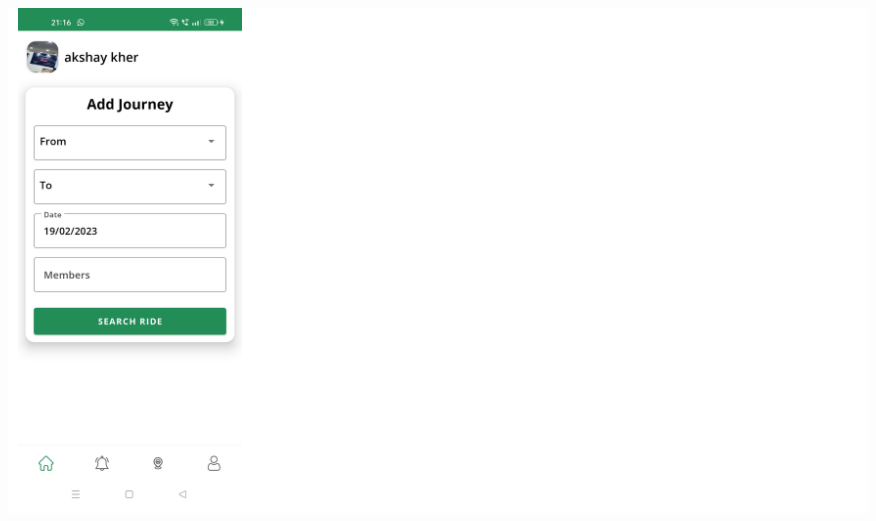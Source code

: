 <img src="https://github.com/prathviksankaliya/car-ride/blob/master/Screenshots/7.jpg" height="500px" hspace=10>
<br/>